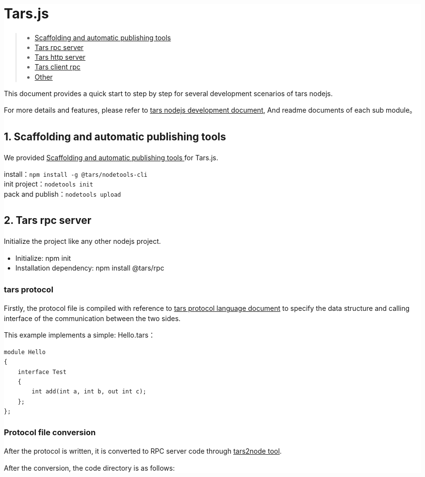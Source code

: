 

# Tars.js
> * [Scaffolding and automatic publishing tools](#chapter-1)
> * [Tars rpc server](#chapter-2)
> * [Tars http server](#chapter-3)
> * [Tars client rpc](#chapter-4)
> * [Other](#chapter-5)

This document provides a quick start to step by step for several development scenarios of tars nodejs.

For more details and features, please refer to [tars nodejs development document](https://tarscloud.github.io/TarsDocs/dev/tars.js/), And readme documents of each sub module。  

## 1.  <a id="chapter-1"></a> Scaffolding and automatic publishing tools

We provided [Scaffolding and automatic publishing tools ](https://github.com/tars-node/nodetools-cli) for Tars.js.

install：`npm install -g @tars/nodetools-cli`  
init project：`nodetools init`  
pack and publish：`nodetools upload`

## 2. <a id="chapter-2"></a> Tars rpc server  

Initialize the project like any other nodejs project.
- Initialize: npm init
- Installation dependency: npm install @tars/rpc

### tars protocol 

Firstly, the protocol file is compiled with reference to [tars protocol language document](https://github.com/TarsCloud/TarsDocs_en/blob/master/base/tars-protocol.md) to specify the data structure and calling interface of the communication between the two sides.

This example implements a simple: Hello.tars：  
```
module Hello
{
	interface Test
	{
		int add(int a, int b, out int c);
	};
}; 
```
### Protocol file conversion

After the protocol is written, it is converted to RPC server code through [tars2node tool](https://github.com/tar-node/tars2node).

After the conversion, the code directory is as follows:
